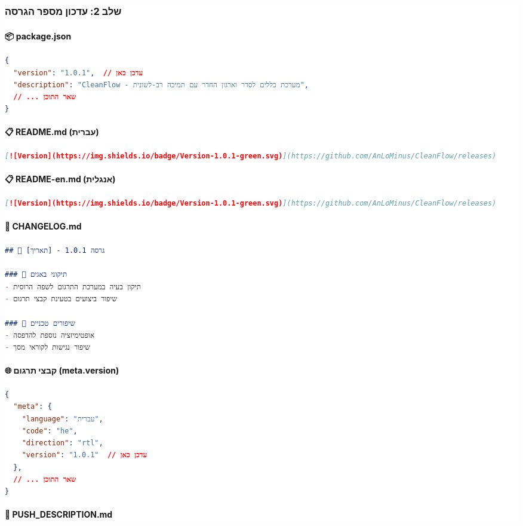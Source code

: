 ### שלב 2: עדכון מספר הגרסה

#### 📦 package.json

```json
{
  "version": "1.0.1",  // עדכן כאן
  "description": "CleanFlow - מערכת כללים לסדר וארגון החדר עם תמיכה רב-לשונית",
  // ... שאר התוכן
}
```

#### 📋 README.md (עברית)

```markdown
[![Version](https://img.shields.io/badge/Version-1.0.1-green.svg)](https://github.com/AnLoMinus/CleanFlow/releases)
```

#### 📋 README-en.md (אנגלית)

```markdown
[![Version](https://img.shields.io/badge/Version-1.0.1-green.svg)](https://github.com/AnLoMinus/CleanFlow/releases)
```

#### 📄 CHANGELOG.md

```markdown
## 📅 גרסה 1.0.1 - [תאריך]

### 🐛 תיקוני באגים
- תיקון בעיה במערכת התרגום לשפה הרוסית
- שיפור ביצועים בטעינת קבצי תרגום

### 🔧 שיפורים טכניים
- אופטימיזציה נוספת להדפסה
- שיפור נגישות לקוראי מסך
```

#### 🌐 קבצי תרגום (meta.version)

```json
{
  "meta": {
    "language": "עברית",
    "code": "he",
    "direction": "rtl",
    "version": "1.0.1"  // עדכן כאן
  },
  // ... שאר התוכן
}
```

#### 📄 PUSH_DESCRIPTION.md
